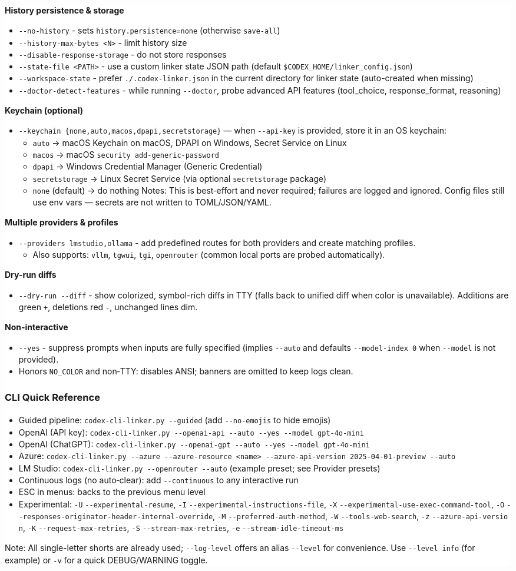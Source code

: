 
**History persistence & storage**
- `--no-history` - sets `history.persistence=none` (otherwise `save-all`)
- `--history-max-bytes <N>` - limit history size
- `--disable-response-storage` - do not store responses
- `--state-file <PATH>` - use a custom linker state JSON path (default `$CODEX_HOME/linker_config.json`)
- `--workspace-state` - prefer `./.codex-linker.json` in the current directory for linker state (auto-created when missing)
- `--doctor-detect-features` - while running `--doctor`, probe advanced API features (tool_choice, response_format, reasoning)

**Keychain (optional)**
- `--keychain {none,auto,macos,dpapi,secretstorage}` — when `--api-key` is provided, store it in an OS keychain:
  - `auto` → macOS Keychain on macOS, DPAPI on Windows, Secret Service on Linux
  - `macos` → macOS `security add-generic-password`
  - `dpapi` → Windows Credential Manager (Generic Credential)
  - `secretstorage` → Linux Secret Service (via optional `secretstorage` package)
  - `none` (default) → do nothing
  Notes: This is best‑effort and never required; failures are logged and ignored. Config files still use env vars — secrets are not written to TOML/JSON/YAML.

**Multiple providers & profiles**
- `--providers lmstudio,ollama` - add predefined routes for both providers and create matching profiles.
   - Also supports: `vllm`, `tgwui`, `tgi`, `openrouter` (common local ports are probed automatically).

**Dry-run diffs**
- `--dry-run --diff` - show colorized, symbol-rich diffs in TTY (falls back to unified diff when color is unavailable). Additions are green `+`, deletions red `-`, unchanged lines dim.

**Non-interactive**
- `--yes` - suppress prompts when inputs are fully specified (implies `--auto` and defaults `--model-index 0` when `--model` is not provided).
- Honors `NO_COLOR` and non‑TTY: disables ANSI; banners are omitted to keep logs clean.

### CLI Quick Reference

- Guided pipeline: `codex-cli-linker.py --guided` (add `--no-emojis` to hide emojis)
- OpenAI (API key): `codex-cli-linker.py --openai-api --auto --yes --model gpt-4o-mini`
- OpenAI (ChatGPT): `codex-cli-linker.py --openai-gpt --auto --yes --model gpt-4o-mini`
- Azure: `codex-cli-linker.py --azure --azure-resource <name> --azure-api-version 2025-04-01-preview --auto`
- LM Studio: `codex-cli-linker.py --openrouter --auto` (example preset; see Provider presets)
- Continuous logs (no auto‑clear): add `--continuous` to any interactive run
- ESC in menus: backs to the previous menu level
- Experimental: `-U` `--experimental-resume`, `-I` `--experimental-instructions-file`, `-X` `--experimental-use-exec-command-tool`, `-O` `--responses-originator-header-internal-override`, `-M` `--preferred-auth-method`, `-W` `--tools-web-search`, `-z` `--azure-api-version`, `-K` `--request-max-retries`, `-S` `--stream-max-retries`, `-e` `--stream-idle-timeout-ms`

Note: All single-letter shorts are already used; `--log-level` offers an alias `--level` for convenience. Use `--level info` (for example) or `-v` for a quick DEBUG/WARNING toggle.
